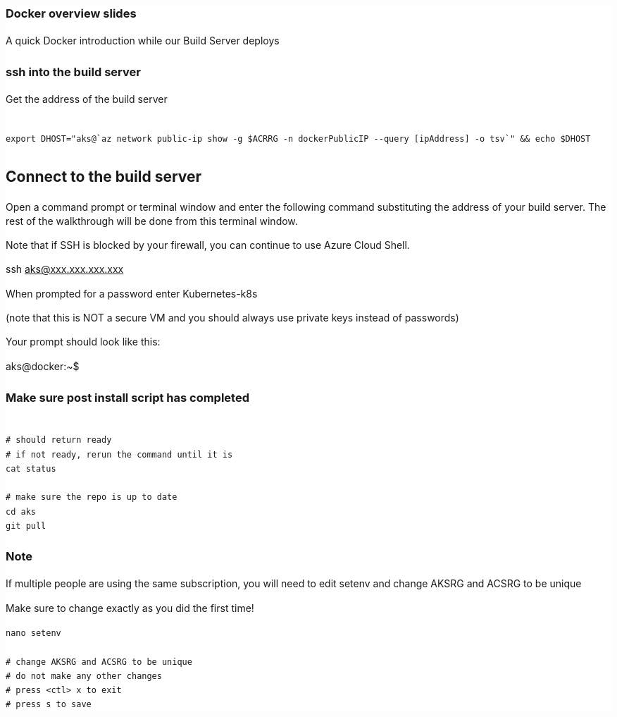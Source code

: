 ### Docker overview slides

A quick Docker introduction while our Build Server deploys

### ssh into the build server

Get the address of the build server

```

export DHOST="aks@`az network public-ip show -g $ACRRG -n dockerPublicIP --query [ipAddress] -o tsv`" && echo $DHOST

```

## Connect to the build server

Open a command prompt or terminal window and enter the following command substituting the address of your build server. The rest of the walkthrough will be done from this terminal window.

Note that if SSH is blocked by your firewall, you can continue to use Azure Cloud Shell.

ssh aks@xxx.xxx.xxx.xxx

When prompted for a password enter Kubernetes-k8s

(note that this is NOT a secure VM and you should always use private keys instead of passwords)

Your prompt should look like this:

aks@docker:~$

### Make sure post install script has completed

```

# should return ready
# if not ready, rerun the command until it is
cat status

# make sure the repo is up to date
cd aks
git pull

```

### Note

If multiple people are using the same subscription, you will need to edit setenv and change AKSRG and ACSRG to be unique

Make sure to change exactly as you did the first time!

```
nano setenv

# change AKSRG and ACSRG to be unique
# do not make any other changes
# press <ctl> x to exit
# press s to save

```
